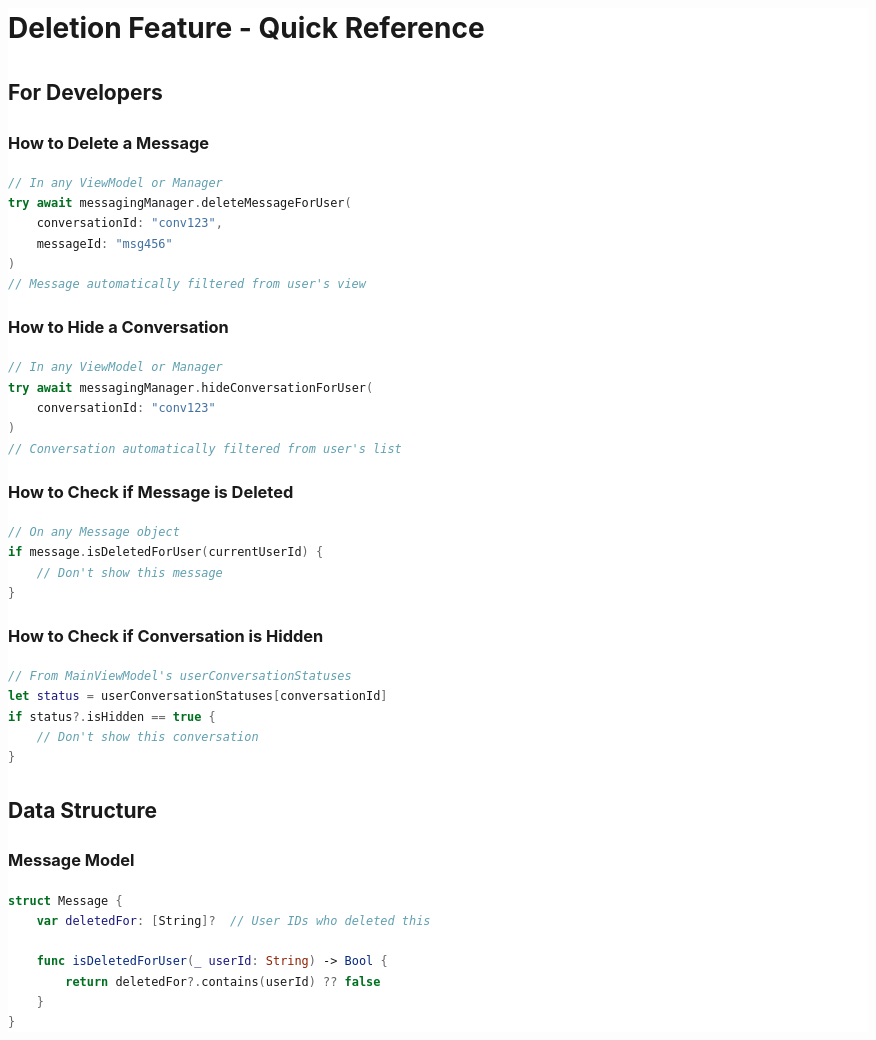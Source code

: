 # Deletion Feature - Quick Reference

## For Developers

### How to Delete a Message
```swift
// In any ViewModel or Manager
try await messagingManager.deleteMessageForUser(
    conversationId: "conv123",
    messageId: "msg456"
)
// Message automatically filtered from user's view
```

### How to Hide a Conversation
```swift
// In any ViewModel or Manager
try await messagingManager.hideConversationForUser(
    conversationId: "conv123"
)
// Conversation automatically filtered from user's list
```

### How to Check if Message is Deleted
```swift
// On any Message object
if message.isDeletedForUser(currentUserId) {
    // Don't show this message
}
```

### How to Check if Conversation is Hidden
```swift
// From MainViewModel's userConversationStatuses
let status = userConversationStatuses[conversationId]
if status?.isHidden == true {
    // Don't show this conversation
}
```

## Data Structure

### Message Model
```swift
struct Message {
    var deletedFor: [String]?  // User IDs who deleted this
    
    func isDeletedForUser(_ userId: String) -> Bool {
        return deletedFor?.contains(userId) ?? false
    }
}
```
